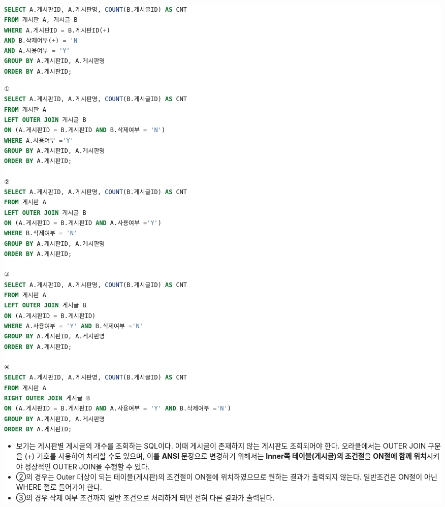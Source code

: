 ```sql
SELECT A.게시판ID, A.게시판명, COUNT(B.게시글ID) AS CNT
FROM 게시판 A, 게시글 B
WHERE A.게시판ID = B.게시판ID(+)
AND B.삭제여부(+) = 'N'
AND A.사용여부 = 'Y'
GROUP BY A.게시판ID, A.게시판명 
ORDER BY A.게시판ID;
```

```sql
① 
SELECT A.게시판ID, A.게시판명, COUNT(B.게시글ID) AS CNT 
FROM 게시판 A 
LEFT OUTER JOIN 게시글 B 
ON (A.게시판ID = B.게시판ID AND B.삭제여부 = 'N')
WHERE A.사용여부 ='Y' 
GROUP BY A.게시판ID, A.게시판명 
ORDER BY A.게시판ID;

②
SELECT A.게시판ID, A.게시판명, COUNT(B.게시글ID) AS CNT 
FROM 게시판 A 
LEFT OUTER JOIN 게시글 B 
ON (A.게시판ID = B.게시판ID AND A.사용여부 ='Y')
WHERE B.삭제여부 = 'N' 
GROUP BY A.게시판ID, A.게시판명 
ORDER BY A.게시판ID;

③ 
SELECT A.게시판ID, A.게시판명, COUNT(B.게시글ID) AS CNT 
FROM 게시판 A 
LEFT OUTER JOIN 게시글 B 
ON (A.게시판ID = B.게시판ID)
WHERE A.사용여부 = 'Y' AND B.삭제여부 ='N' 
GROUP BY A.게시판ID, A.게시판명 
ORDER BY A.게시판ID;

④ 
SELECT A.게시판ID, A.게시판명, COUNT(B.게시글ID) AS CNT 
FROM 게시판 A 
RIGHT OUTER JOIN 게시글 B
ON (A.게시판ID = B.게시판ID AND A.사용여부 = 'Y' AND B.삭제여부 ='N')
GROUP BY A.게시판ID, A.게시판명
ORDER BY A.게시판ID;
```

- 보기는 게시판별 게시글의 개수를 조회하는 SQL이다. 이때 게시글이 존재하지 않는 게시판도 조회되어야 한다. 오라클에서는 OUTER JOIN 구문을 (+) 기호를 사용하여 처리할 수도 있으며, 이를 **ANSI** 문장으로 변경하기 위해서는 **Inner쪽 테이블(게시글)의 조건절**을 **ON절에 함께 위치**시켜야 정상적인 OUTER JOIN을 수행할 수 있다.
- ②의 경우는 Outer 대상이 되는 테이블(게시판)의 조건절이 ON절에 위치하였으므로 원하는 결과가 출력되지 않는다. 일반조건은 ON절이 아닌 WHERE 절로 들어가야 한다.
- ③의 경우 삭제 여부 조건까지 일반 조건으로 처리하게 되면 전혀 다른 결과가 출력된다.
